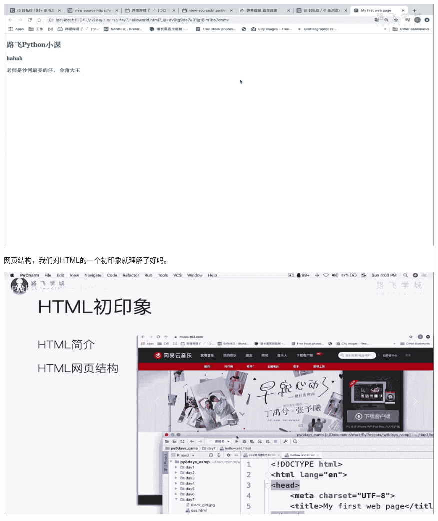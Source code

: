 ![](img/a9483229cae51f646b0fb44ce99970f3_13.png)

网页结构，我们对HTML的一个初印象就理解了好吗。

![](img/a9483229cae51f646b0fb44ce99970f3_15.png)
